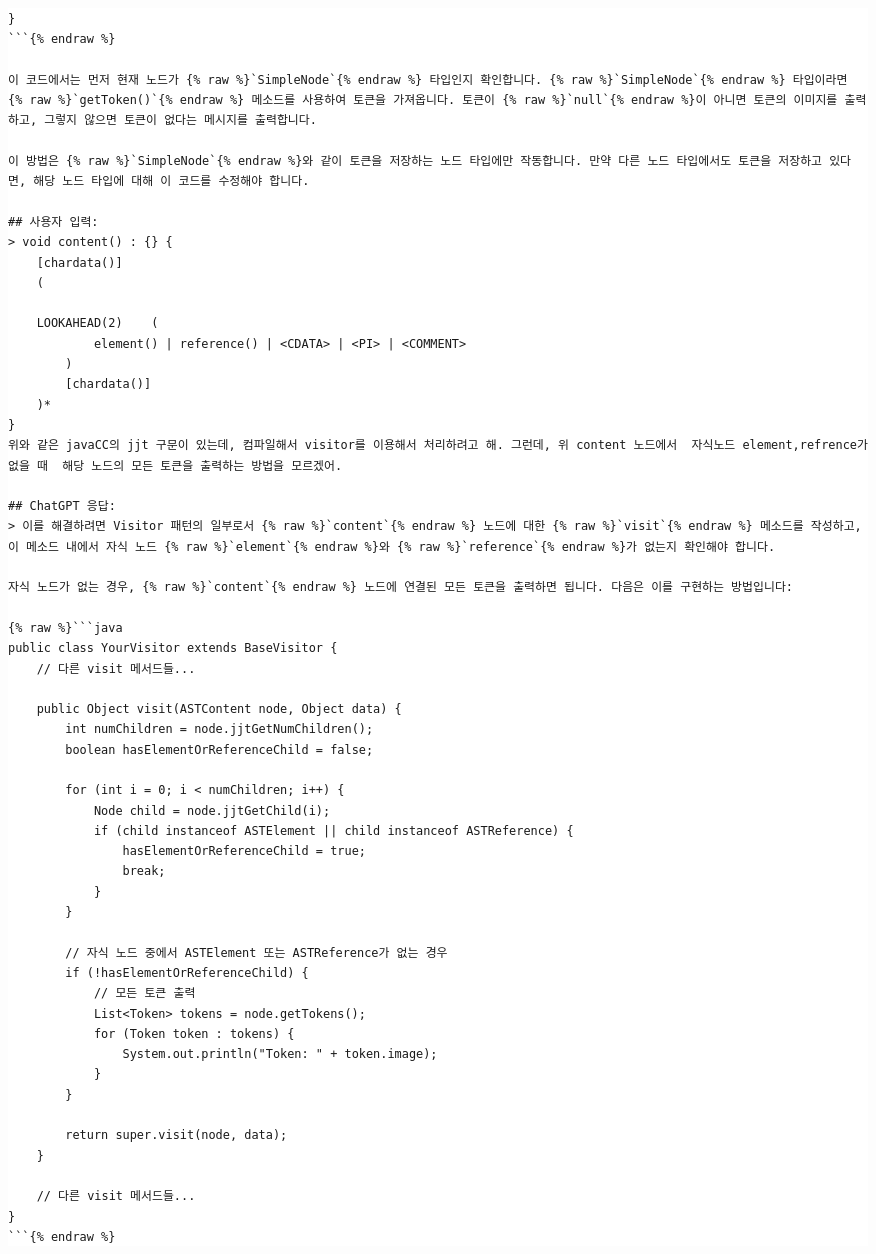 ```{% endraw %}
}
```{% endraw %}

이 코드에서는 먼저 현재 노드가 {% raw %}`SimpleNode`{% endraw %} 타입인지 확인합니다. {% raw %}`SimpleNode`{% endraw %} 타입이라면 {% raw %}`getToken()`{% endraw %} 메소드를 사용하여 토큰을 가져옵니다. 토큰이 {% raw %}`null`{% endraw %}이 아니면 토큰의 이미지를 출력하고, 그렇지 않으면 토큰이 없다는 메시지를 출력합니다.

이 방법은 {% raw %}`SimpleNode`{% endraw %}와 같이 토큰을 저장하는 노드 타입에만 작동합니다. 만약 다른 노드 타입에서도 토큰을 저장하고 있다면, 해당 노드 타입에 대해 이 코드를 수정해야 합니다.

## 사용자 입력:
> void content() : {} {
    [chardata()]
    (

    LOOKAHEAD(2)    (
            element() | reference() | <CDATA> | <PI> | <COMMENT>
        )
        [chardata()]
    )*
}
위와 같은 javaCC의 jjt 구문이 있는데, 컴파일해서 visitor를 이용해서 처리하려고 해. 그런데, 위 content 노드에서  자식노드 element,refrence가 없을 때  해당 노드의 모든 토큰을 출력하는 방법을 모르겠어.

## ChatGPT 응답:
> 이를 해결하려면 Visitor 패턴의 일부로서 {% raw %}`content`{% endraw %} 노드에 대한 {% raw %}`visit`{% endraw %} 메소드를 작성하고, 이 메소드 내에서 자식 노드 {% raw %}`element`{% endraw %}와 {% raw %}`reference`{% endraw %}가 없는지 확인해야 합니다.

자식 노드가 없는 경우, {% raw %}`content`{% endraw %} 노드에 연결된 모든 토큰을 출력하면 됩니다. 다음은 이를 구현하는 방법입니다:

{% raw %}```java
public class YourVisitor extends BaseVisitor {
    // 다른 visit 메서드들...

    public Object visit(ASTContent node, Object data) {
        int numChildren = node.jjtGetNumChildren();
        boolean hasElementOrReferenceChild = false;

        for (int i = 0; i < numChildren; i++) {
            Node child = node.jjtGetChild(i);
            if (child instanceof ASTElement || child instanceof ASTReference) {
                hasElementOrReferenceChild = true;
                break;
            }
        }

        // 자식 노드 중에서 ASTElement 또는 ASTReference가 없는 경우
        if (!hasElementOrReferenceChild) {
            // 모든 토큰 출력
            List<Token> tokens = node.getTokens();
            for (Token token : tokens) {
                System.out.println("Token: " + token.image);
            }
        }

        return super.visit(node, data);
    }

    // 다른 visit 메서드들...
}
```{% endraw %}

```